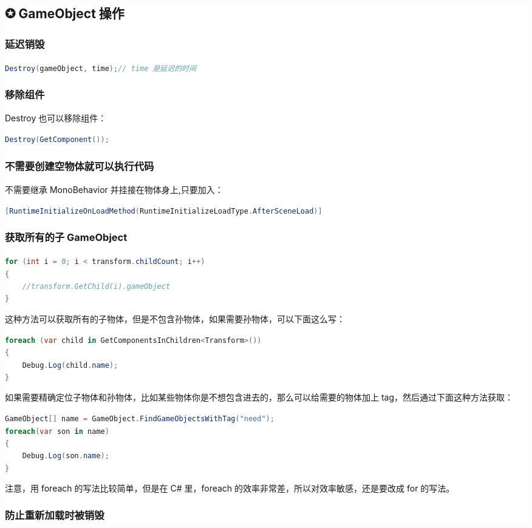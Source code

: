 
## ✪ GameObject 操作

### 延迟销毁

```csharp
Destroy(gameObject, time);// time 是延迟的时间
```

### 移除组件

Destroy 也可以移除组件：

```csharp
Destroy(GetComponent());
```

### 不需要创建空物体就可以执行代码

不需要继承 MonoBehavior 并挂接在物体身上,只要加入：

```csharp
[RuntimeInitializeOnLoadMethod(RuntimeInitializeLoadType.AfterSceneLoad)]
```

### 获取所有的子 GameObject

```csharp
for (int i = 0; i < transform.childCount; i++)
{
    //transform.GetChild(i).gameObject
}
```

这种方法可以获取所有的子物体，但是不包含孙物体，如果需要孙物体，可以下面这么写：

```csharp
foreach (var child in GetComponentsInChildren<Transform>())
{
    Debug.Log(child.name);
}
```

如果需要精确定位子物体和孙物体，比如某些物体你是不想包含进去的，那么可以给需要的物体加上 tag，然后通过下面这种方法获取：

```csharp
GameObject[] name = GameObject.FindGameObjectsWithTag("need");
foreach(var son in name)
{
    Debug.Log(son.name);
}
```

注意，用 foreach 的写法比较简单，但是在 C# 里，foreach 的效率非常差，所以对效率敏感，还是要改成 for 的写法。

### 防止重新加载时被销毁
